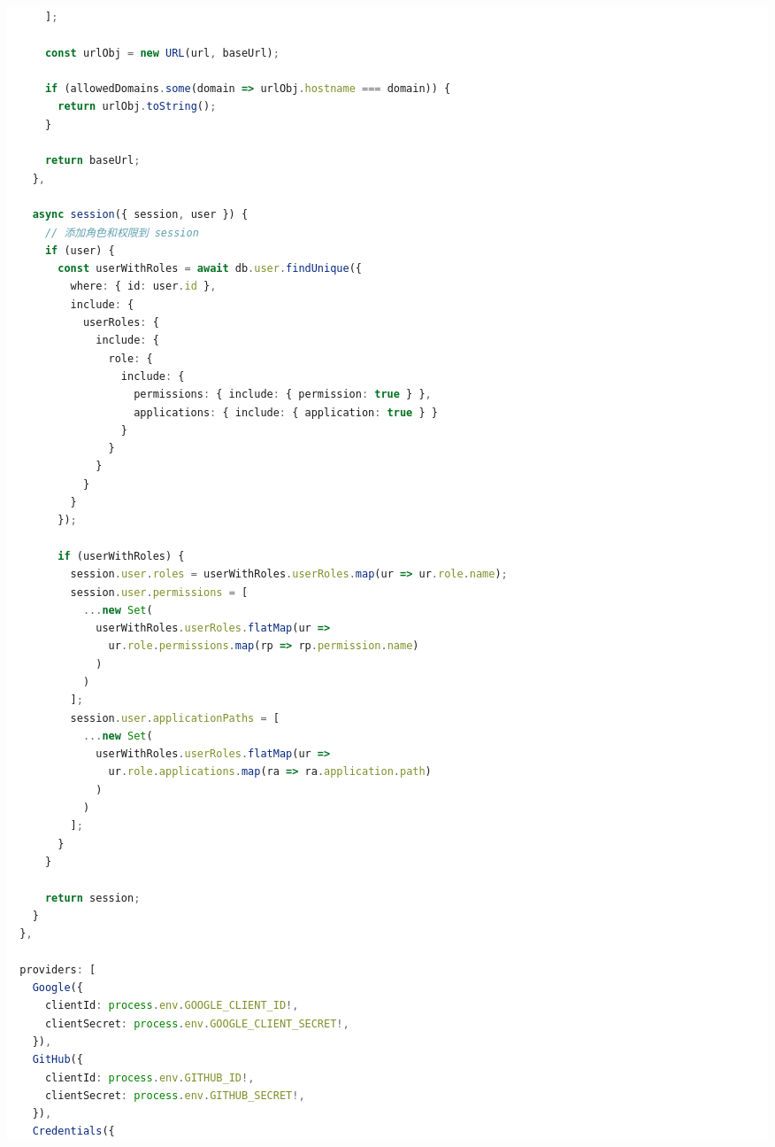 ```typescript
      ];
      
      const urlObj = new URL(url, baseUrl);
      
      if (allowedDomains.some(domain => urlObj.hostname === domain)) {
        return urlObj.toString();
      }
      
      return baseUrl;
    },
    
    async session({ session, user }) {
      // 添加角色和权限到 session
      if (user) {
        const userWithRoles = await db.user.findUnique({
          where: { id: user.id },
          include: {
            userRoles: {
              include: {
                role: {
                  include: {
                    permissions: { include: { permission: true } },
                    applications: { include: { application: true } }
                  }
                }
              }
            }
          }
        });
        
        if (userWithRoles) {
          session.user.roles = userWithRoles.userRoles.map(ur => ur.role.name);
          session.user.permissions = [
            ...new Set(
              userWithRoles.userRoles.flatMap(ur =>
                ur.role.permissions.map(rp => rp.permission.name)
              )
            )
          ];
          session.user.applicationPaths = [
            ...new Set(
              userWithRoles.userRoles.flatMap(ur =>
                ur.role.applications.map(ra => ra.application.path)
              )
            )
          ];
        }
      }
      
      return session;
    }
  },
  
  providers: [
    Google({
      clientId: process.env.GOOGLE_CLIENT_ID!,
      clientSecret: process.env.GOOGLE_CLIENT_SECRET!,
    }),
    GitHub({
      clientId: process.env.GITHUB_ID!,
      clientSecret: process.env.GITHUB_SECRET!,
    }),
    Credentials({
```